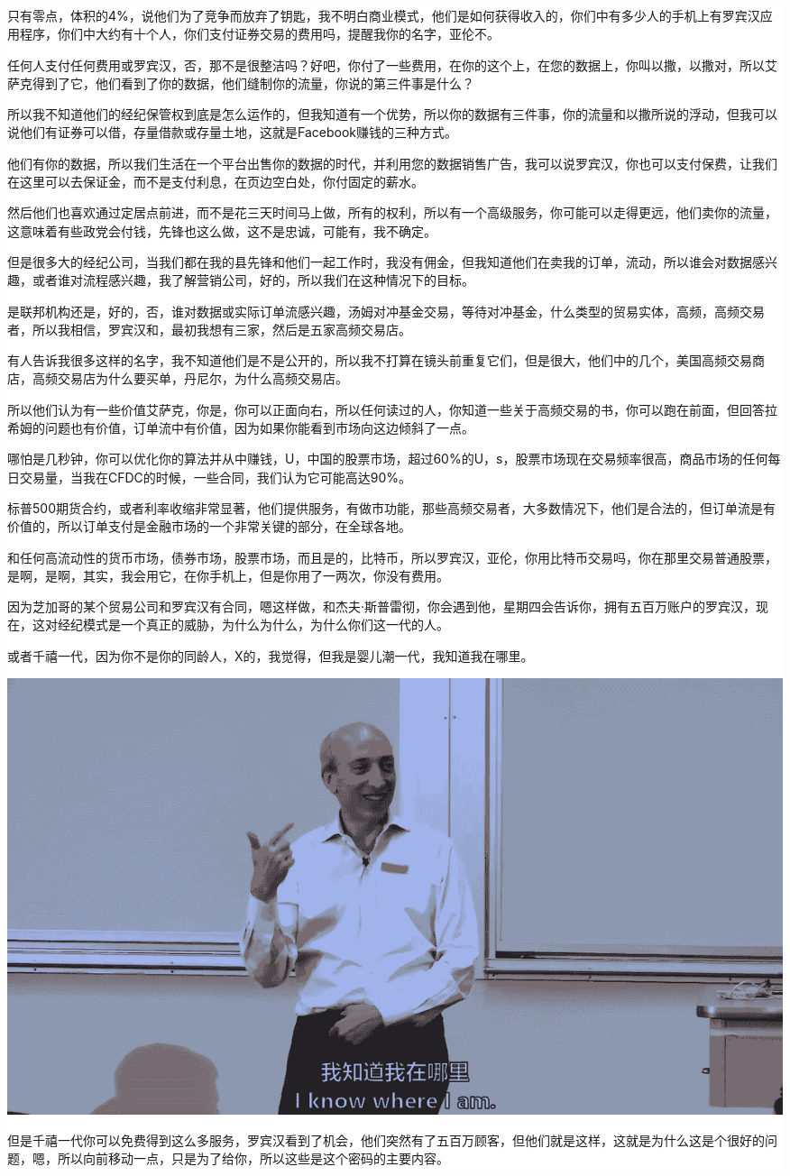 只有零点，体积的4%，说他们为了竞争而放弃了钥匙，我不明白商业模式，他们是如何获得收入的，你们中有多少人的手机上有罗宾汉应用程序，你们中大约有十个人，你们支付证券交易的费用吗，提醒我你的名字，亚伦不。

任何人支付任何费用或罗宾汉，否，那不是很整洁吗？好吧，你付了一些费用，在你的这个上，在您的数据上，你叫以撒，以撒对，所以艾萨克得到了它，他们看到了你的数据，他们缝制你的流量，你说的第三件事是什么？

所以我不知道他们的经纪保管权到底是怎么运作的，但我知道有一个优势，所以你的数据有三件事，你的流量和以撒所说的浮动，但我可以说他们有证券可以借，存量借款或存量土地，这就是Facebook赚钱的三种方式。

他们有你的数据，所以我们生活在一个平台出售你的数据的时代，并利用您的数据销售广告，我可以说罗宾汉，你也可以支付保费，让我们在这里可以去保证金，而不是支付利息，在页边空白处，你付固定的薪水。

然后他们也喜欢通过定居点前进，而不是花三天时间马上做，所有的权利，所以有一个高级服务，你可能可以走得更远，他们卖你的流量，这意味着有些政党会付钱，先锋也这么做，这不是忠诚，可能有，我不确定。

但是很多大的经纪公司，当我们都在我的县先锋和他们一起工作时，我没有佣金，但我知道他们在卖我的订单，流动，所以谁会对数据感兴趣，或者谁对流程感兴趣，我了解营销公司，好的，所以我们在这种情况下的目标。

是联邦机构还是，好的，否，谁对数据或实际订单流感兴趣，汤姆对冲基金交易，等待对冲基金，什么类型的贸易实体，高频，高频交易者，所以我相信，罗宾汉和，最初我想有三家，然后是五家高频交易店。

有人告诉我很多这样的名字，我不知道他们是不是公开的，所以我不打算在镜头前重复它们，但是很大，他们中的几个，美国高频交易商店，高频交易店为什么要买单，丹尼尔，为什么高频交易店。

所以他们认为有一些价值艾萨克，你是，你可以正面向右，所以任何读过的人，你知道一些关于高频交易的书，你可以跑在前面，但回答拉希姆的问题也有价值，订单流中有价值，因为如果你能看到市场向这边倾斜了一点。

哪怕是几秒钟，你可以优化你的算法并从中赚钱，U，中国的股票市场，超过60%的U，s，股票市场现在交易频率很高，商品市场的任何每日交易量，当我在CFDC的时候，一些合同，我们认为它可能高达90%。

标普500期货合约，或者利率收缩非常显著，他们提供服务，有做市功能，那些高频交易者，大多数情况下，他们是合法的，但订单流是有价值的，所以订单支付是金融市场的一个非常关键的部分，在全球各地。

和任何高流动性的货币市场，债券市场，股票市场，而且是的，比特币，所以罗宾汉，亚伦，你用比特币交易吗，你在那里交易普通股票，是啊，是啊，其实，我会用它，在你手机上，但是你用了一两次，你没有费用。

因为芝加哥的某个贸易公司和罗宾汉有合同，嗯这样做，和杰夫·斯普雷彻，你会遇到他，星期四会告诉你，拥有五百万账户的罗宾汉，现在，这对经纪模式是一个真正的威胁，为什么为什么，为什么你们这一代的人。

或者千禧一代，因为你不是你的同龄人，X的，我觉得，但我是婴儿潮一代，我知道我在哪里。

![](img/60d4caaa9857ad627af47eaf4856cef9_54.png)

但是千禧一代你可以免费得到这么多服务，罗宾汉看到了机会，他们突然有了五百万顾客，但他们就是这样，这就是为什么这是个很好的问题，嗯，所以向前移动一点，只是为了给你，所以这些是这个密码的主要内容。
